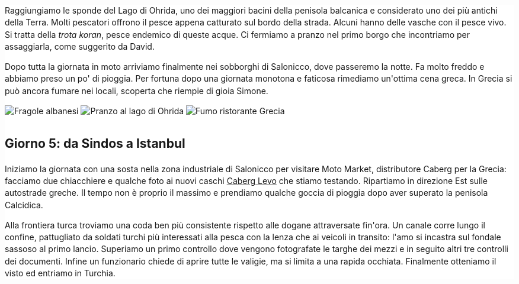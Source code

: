 Raggiungiamo le sponde del Lago di Ohrida, uno dei maggiori bacini della penisola balcanica e considerato uno dei più antichi della Terra. Molti pescatori offrono il pesce appena catturato sul bordo della strada. Alcuni hanno delle vasche con il pesce vivo. Si tratta della *trota koran*, pesce endemico di queste acque. Ci fermiamo a pranzo nel primo borgo che incontriamo per assaggiarla, come suggerito da David.

Dopo tutta la giornata in moto arriviamo finalmente nei sobborghi di Salonicco, dove passeremo la notte. Fa molto freddo e abbiamo preso un po' di pioggia. Per fortuna dopo una giornata monotona e faticosa rimediamo un'ottima cena greca. In Grecia si può ancora fumare nei locali, scoperta che riempie di gioia Simone.

![Fragole albanesi](/./galleries/9/DSC01380.jpeg "Gustose fragole albanesi al passo Qafë Thanë")
![Pranzo al lago di Ohrida](/./galleries/9/DSC01384.jpeg "Pranzo al lago di Ohrida")
![Fumo ristorante Grecia](/./galleries/9/DSC01389.jpeg "Per la gioia di Simone in Grecia si può fumare al ristorante")

## Giorno 5: da Sindos a Istanbul

Iniziamo la giornata con una sosta nella zona industriale di Salonicco per visitare Moto Market, distributore Caberg per la Grecia: facciamo due chiacchiere e qualche foto ai nuovi caschi [Caberg Levo](/tag/caberg-levo) che stiamo testando. Ripartiamo in direzione Est sulle autostrade greche. Il tempo non è proprio il massimo e prendiamo qualche goccia di pioggia dopo aver superato la penisola Calcidica.

Alla frontiera turca troviamo una coda ben più consistente rispetto alle dogane attraversate fin'ora. Un canale corre lungo il confine, pattugliato da soldati turchi più interessati alla pesca con la lenza che ai veicoli in transito: l'amo si incastra sul fondale sassoso al primo lancio. Superiamo un primo controllo dove vengono fotografate le targhe dei mezzi e in seguito altri tre controlli dei documenti. Infine un funzionario chiede di aprire tutte le valigie, ma si limita a una rapida occhiata. Finalmente otteniamo il visto ed entriamo in Turchia.
